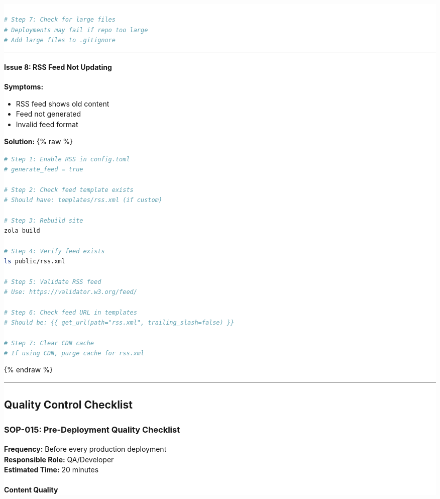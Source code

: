 ```bash

# Step 7: Check for large files
# Deployments may fail if repo too large
# Add large files to .gitignore
```

---

#### Issue 8: RSS Feed Not Updating

**Symptoms:**
- RSS feed shows old content
- Feed not generated
- Invalid feed format

**Solution:**
{% raw %}
```bash
# Step 1: Enable RSS in config.toml
# generate_feed = true

# Step 2: Check feed template exists
# Should have: templates/rss.xml (if custom)

# Step 3: Rebuild site
zola build

# Step 4: Verify feed exists
ls public/rss.xml

# Step 5: Validate RSS feed
# Use: https://validator.w3.org/feed/

# Step 6: Check feed URL in templates
# Should be: {{ get_url(path="rss.xml", trailing_slash=false) }}

# Step 7: Clear CDN cache
# If using CDN, purge cache for rss.xml
```
{% endraw %}

---

## Quality Control Checklist

### SOP-015: Pre-Deployment Quality Checklist

**Frequency:** Before every production deployment  
**Responsible Role:** QA/Developer  
**Estimated Time:** 20 minutes

#### Content Quality
